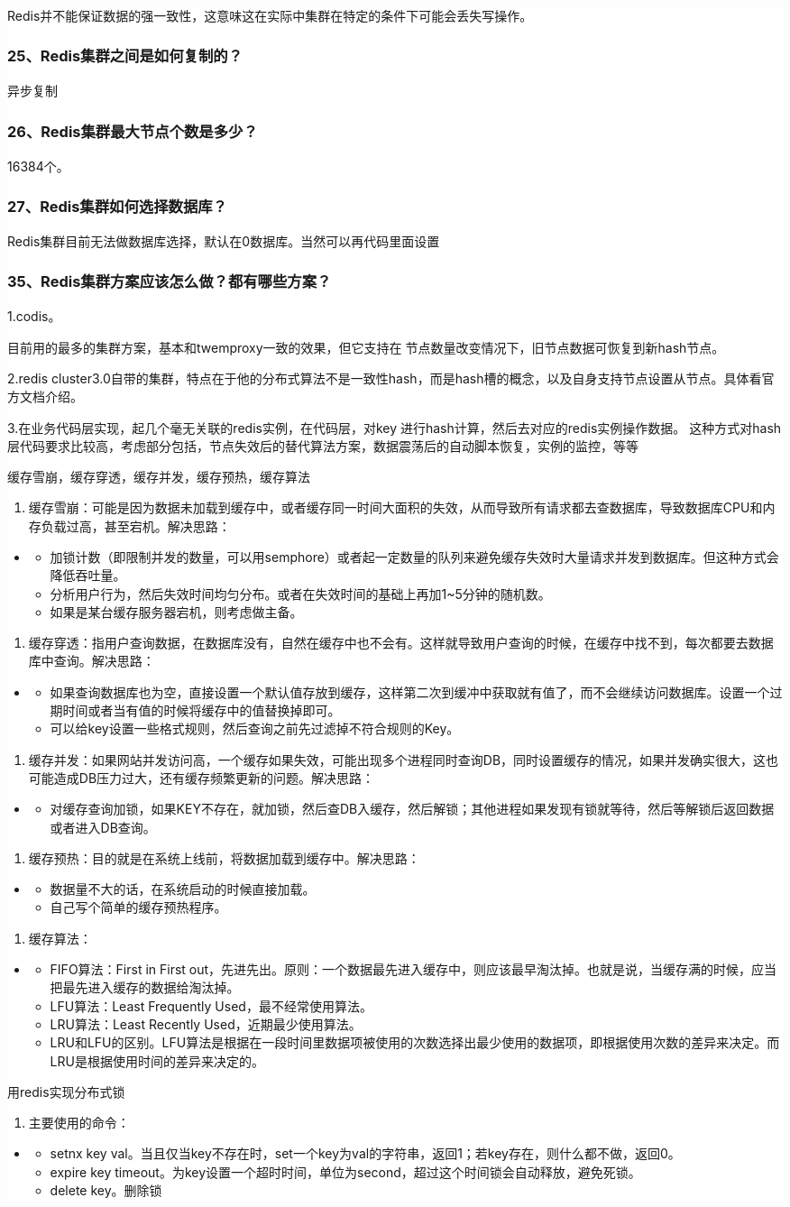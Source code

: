    Redis并不能保证数据的强一致性，这意味这在实际中集群在特定的条件下可能会丢失写操作。

   ### **25、Redis集群之间是如何复制的？**

   异步复制

   ### **26、Redis集群最大节点个数是多少？**

   16384个。

   ### **27、Redis集群如何选择数据库？**

   Redis集群目前无法做数据库选择，默认在0数据库。当然可以再代码里面设置

   ### **35、Redis集群方案应该怎么做？都有哪些方案？**

   1.codis。

   目前用的最多的集群方案，基本和twemproxy一致的效果，但它支持在 节点数量改变情况下，旧节点数据可恢复到新hash节点。

   2.redis cluster3.0自带的集群，特点在于他的分布式算法不是一致性hash，而是hash槽的概念，以及自身支持节点设置从节点。具体看官方文档介绍。

   3.在业务代码层实现，起几个毫无关联的redis实例，在代码层，对key 进行hash计算，然后去对应的redis实例操作数据。 这种方式对hash层代码要求比较高，考虑部分包括，节点失效后的替代算法方案，数据震荡后的自动脚本恢复，实例的监控，等等

缓存雪崩，缓存穿透，缓存并发，缓存预热，缓存算法

1. 缓存雪崩：可能是因为数据未加载到缓存中，或者缓存同一时间大面积的失效，从而导致所有请求都去查数据库，导致数据库CPU和内存负载过高，甚至宕机。解决思路： 

- - 加锁计数（即限制并发的数量，可以用semphore）或者起一定数量的队列来避免缓存失效时大量请求并发到数据库。但这种方式会降低吞吐量。
  - 分析用户行为，然后失效时间均匀分布。或者在失效时间的基础上再加1~5分钟的随机数。
  - 如果是某台缓存服务器宕机，则考虑做主备。

1. 缓存穿透：指用户查询数据，在数据库没有，自然在缓存中也不会有。这样就导致用户查询的时候，在缓存中找不到，每次都要去数据库中查询。解决思路： 

- - 如果查询数据库也为空，直接设置一个默认值存放到缓存，这样第二次到缓冲中获取就有值了，而不会继续访问数据库。设置一个过期时间或者当有值的时候将缓存中的值替换掉即可。
  - 可以给key设置一些格式规则，然后查询之前先过滤掉不符合规则的Key。

1. 缓存并发：如果网站并发访问高，一个缓存如果失效，可能出现多个进程同时查询DB，同时设置缓存的情况，如果并发确实很大，这也可能造成DB压力过大，还有缓存频繁更新的问题。解决思路： 

- - 对缓存查询加锁，如果KEY不存在，就加锁，然后查DB入缓存，然后解锁；其他进程如果发现有锁就等待，然后等解锁后返回数据或者进入DB查询。

1. 缓存预热：目的就是在系统上线前，将数据加载到缓存中。解决思路： 

- - 数据量不大的话，在系统启动的时候直接加载。
  - 自己写个简单的缓存预热程序。

1. 缓存算法： 

- - FIFO算法：First in First out，先进先出。原则：一个数据最先进入缓存中，则应该最早淘汰掉。也就是说，当缓存满的时候，应当把最先进入缓存的数据给淘汰掉。
  - LFU算法：Least Frequently Used，最不经常使用算法。
  - LRU算法：Least Recently Used，近期最少使用算法。
  - LRU和LFU的区别。LFU算法是根据在一段时间里数据项被使用的次数选择出最少使用的数据项，即根据使用次数的差异来决定。而LRU是根据使用时间的差异来决定的。

用redis实现分布式锁

1. 主要使用的命令： 

- - setnx key val。当且仅当key不存在时，set一个key为val的字符串，返回1；若key存在，则什么都不做，返回0。
  - expire key timeout。为key设置一个超时时间，单位为second，超过这个时间锁会自动释放，避免死锁。
  - delete key。删除锁
